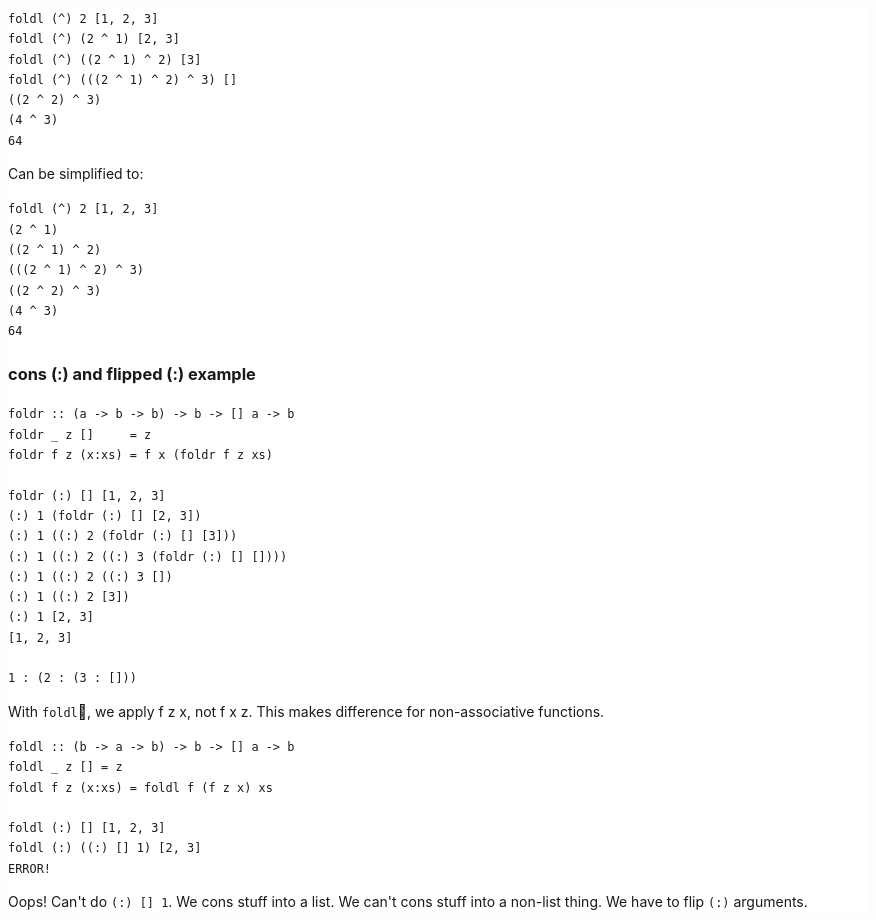 ```
foldl (^) 2 [1, 2, 3]
foldl (^) (2 ^ 1) [2, 3]
foldl (^) ((2 ^ 1) ^ 2) [3]
foldl (^) (((2 ^ 1) ^ 2) ^ 3) []
((2 ^ 2) ^ 3)
(4 ^ 3)
64
```

Can be simplified to:

```
foldl (^) 2 [1, 2, 3]
(2 ^ 1)
((2 ^ 1) ^ 2)
(((2 ^ 1) ^ 2) ^ 3)
((2 ^ 2) ^ 3)
(4 ^ 3)
64
```

### cons (:) and flipped (:) example

```
foldr :: (a -> b -> b) -> b -> [] a -> b
foldr _ z []     = z
foldr f z (x:xs) = f x (foldr f z xs)

foldr (:) [] [1, 2, 3]
(:) 1 (foldr (:) [] [2, 3])
(:) 1 ((:) 2 (foldr (:) [] [3]))
(:) 1 ((:) 2 ((:) 3 (foldr (:) [] [])))
(:) 1 ((:) 2 ((:) 3 [])
(:) 1 ((:) 2 [3])
(:) 1 [2, 3]
[1, 2, 3]

1 : (2 : (3 : []))
```

With `foldl`, we apply f z x, not f x z. This makes difference for non-associative functions.

```
foldl :: (b -> a -> b) -> b -> [] a -> b
foldl _ z [] = z
foldl f z (x:xs) = foldl f (f z x) xs

foldl (:) [] [1, 2, 3]
foldl (:) ((:) [] 1) [2, 3]
ERROR!
```

Oops! Can't do `(:) [] 1`. We cons stuff into a list. We can't cons stuff into a non-list thing. We have to flip `(:)` arguments.
